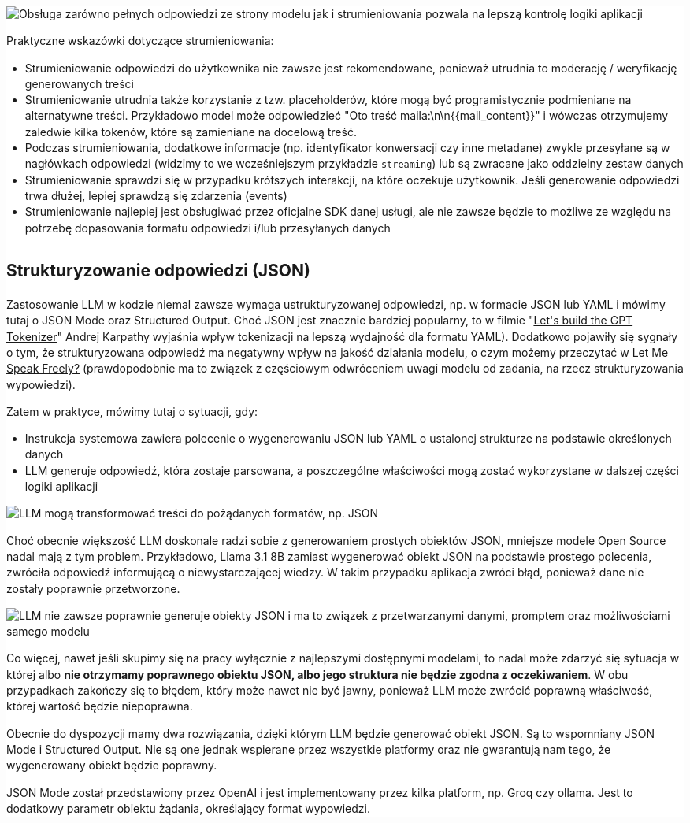 ![Obsługa zarówno pełnych odpowiedzi ze strony modelu jak i strumieniowania pozwala na lepszą kontrolę logiki aplikacji](https://cloud.overment.com/2024-08-18/aidevs3_stream-f208f3b7-5.png)

Praktyczne wskazówki dotyczące strumieniowania: 

- Strumieniowanie odpowiedzi do użytkownika nie zawsze jest rekomendowane, ponieważ utrudnia to moderację / weryfikację generowanych treści
- Strumieniowanie utrudnia także korzystanie z tzw. placeholderów, które mogą być programistycznie podmieniane na alternatywne treści. Przykładowo model może odpowiedzieć "Oto treść maila:\n\n{{mail_content}}" i wówczas otrzymujemy zaledwie kilka tokenów, które są zamieniane na docelową treść.
- Podczas strumieniowania, dodatkowe informacje (np. identyfikator konwersacji czy inne metadane) zwykle przesyłane są w nagłówkach odpowiedzi (widzimy to we wcześniejszym przykładzie `streaming`) lub są zwracane jako oddzielny zestaw danych
- Strumieniowanie sprawdzi się w przypadku krótszych interakcji, na które oczekuje użytkownik. Jeśli generowanie odpowiedzi trwa dłużej, lepiej sprawdzą się zdarzenia (events)
- Strumieniowanie najlepiej jest obsługiwać przez oficjalne SDK danej usługi, ale nie zawsze będzie to możliwe ze względu na potrzebę dopasowania formatu odpowiedzi i/lub przesyłanych danych

## Strukturyzowanie odpowiedzi (JSON)

Zastosowanie LLM w kodzie niemal zawsze wymaga ustrukturyzowanej odpowiedzi, np. w formacie JSON lub YAML i mówimy tutaj o JSON Mode oraz Structured Output. Choć JSON jest znacznie bardziej popularny, to w filmie "[Let's build the GPT Tokenizer](https://youtu.be/zduSFxRajkE?t=7766)" Andrej Karpathy wyjaśnia wpływ tokenizacji na lepszą wydajność dla formatu YAML). Dodatkowo pojawiły się sygnały o tym, że strukturyzowana odpowiedź ma negatywny wpływ na jakość działania modelu, o czym możemy przeczytać w [Let Me Speak Freely?](https://arxiv.org/abs/2408.02442v1) (prawdopodobnie ma to związek z częściowym odwróceniem uwagi modelu od zadania, na rzecz strukturyzowania wypowiedzi).

Zatem w praktyce, mówimy tutaj o sytuacji, gdy:

- Instrukcja systemowa zawiera polecenie o wygenerowaniu JSON lub YAML o ustalonej strukturze na podstawie określonych danych
- LLM generuje odpowiedź, która zostaje parsowana, a poszczególne właściwości mogą zostać wykorzystane w dalszej części logiki aplikacji

![LLM mogą transformować treści do pożądanych formatów, np. JSON](https://cloud.overment.com/2024-08-19/aidevs3_json-6814ad4e-b.png)

Choć obecnie większość LLM doskonale radzi sobie z generowaniem prostych obiektów JSON, mniejsze modele Open Source nadal mają z tym problem. Przykładowo, Llama 3.1 8B zamiast wygenerować obiekt JSON na podstawie prostego polecenia, zwróciła odpowiedź informującą o niewystarczającej wiedzy. W takim przypadku aplikacja zwróci błąd, ponieważ dane nie zostały poprawnie przetworzone.

![LLM nie zawsze poprawnie generuje obiekty JSON i ma to związek z przetwarzanymi danymi, promptem oraz możliwościami samego modelu](https://cloud.overment.com/2024-08-19/aidevs3_badjson-9f2ae837-5.png)

Co więcej, nawet jeśli skupimy się na pracy wyłącznie z najlepszymi dostępnymi modelami, to nadal może zdarzyć się sytuacja w której albo **nie otrzymamy poprawnego obiektu JSON, albo jego struktura nie będzie zgodna z oczekiwaniem**. W obu przypadkach zakończy się to błędem, który może nawet nie być jawny, ponieważ LLM może zwrócić poprawną właściwość, której wartość będzie niepoprawna.

Obecnie do dyspozycji mamy dwa rozwiązania, dzięki którym LLM będzie generować obiekt JSON. Są to wspomniany JSON Mode i Structured Output. Nie są one jednak wspierane przez wszystkie platformy oraz nie gwarantują nam tego, że wygenerowany obiekt będzie poprawny. 

JSON Mode został przedstawiony przez OpenAI i jest implementowany przez kilka platform, np. Groq czy ollama. Jest to dodatkowy parametr obiektu żądania, określający format wypowiedzi.
